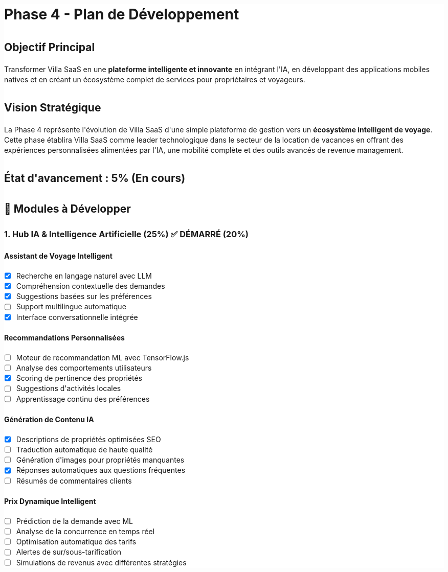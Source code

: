 # Phase 4 - Plan de Développement

## Objectif Principal
Transformer Villa SaaS en une **plateforme intelligente et innovante** en intégrant l'IA, en développant des applications mobiles natives et en créant un écosystème complet de services pour propriétaires et voyageurs.

## Vision Stratégique
La Phase 4 représente l'évolution de Villa SaaS d'une simple plateforme de gestion vers un **écosystème intelligent de voyage**. Cette phase établira Villa SaaS comme leader technologique dans le secteur de la location de vacances en offrant des expériences personnalisées alimentées par l'IA, une mobilité complète et des outils avancés de revenue management.

## État d'avancement : 5% (En cours)

## 🎯 Modules à Développer

### 1. Hub IA & Intelligence Artificielle (25%) ✅ DÉMARRÉ (20%)
#### Assistant de Voyage Intelligent
- [x] Recherche en langage naturel avec LLM
- [x] Compréhension contextuelle des demandes
- [x] Suggestions basées sur les préférences
- [ ] Support multilingue automatique
- [x] Interface conversationnelle intégrée

#### Recommandations Personnalisées
- [ ] Moteur de recommandation ML avec TensorFlow.js
- [ ] Analyse des comportements utilisateurs
- [x] Scoring de pertinence des propriétés
- [ ] Suggestions d'activités locales
- [ ] Apprentissage continu des préférences

#### Génération de Contenu IA
- [x] Descriptions de propriétés optimisées SEO
- [ ] Traduction automatique de haute qualité
- [ ] Génération d'images pour propriétés manquantes
- [x] Réponses automatiques aux questions fréquentes
- [ ] Résumés de commentaires clients

#### Prix Dynamique Intelligent
- [ ] Prédiction de la demande avec ML
- [ ] Analyse de la concurrence en temps réel
- [ ] Optimisation automatique des tarifs
- [ ] Alertes de sur/sous-tarification
- [ ] Simulations de revenus avec différentes stratégies
